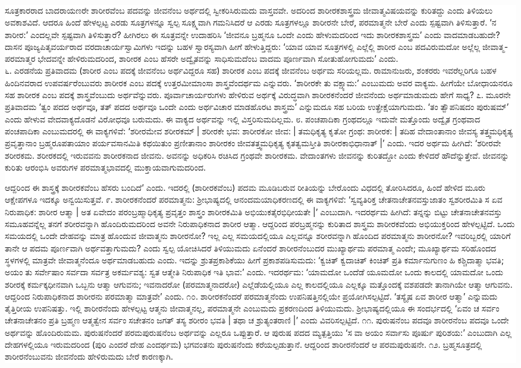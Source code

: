 ಸೂತ್ರಕಾರರಾದ ಬಾದರಾಯಣರೇ ಶಾರೀರವೆಂಬ ಪದವನ್ನು ಜೀವನೆಂಬ ಅರ್ಥದಲ್ಲಿ ಸ್ವೀಕರಿಸಿರುಮದು ವಾಸ್ತವವೇ. ಅದರಿಂದ
ಶಾರೀರಕಶಾಸ್ತ್ರಮ ಜೀವಾತ್ಮವಿಷಯವನ್ನು ಕುರಿತದ್ದು ಎಂದು ತಿಳಿಯಲು ಅವಕಾಶವಿದೆ. ಆದರೂ ಹಿಂದೆ ಹೇಳಲ್ಪಟ್ಟ ಎರಡು
ಸೂತ್ರಗಳನ್ನೂ ಸ್ವಲ್ಪ ಸೂಕ್ಷ್ಮವಾಗಿ ಗಮನಿಸಿದರೆ ಆ ಎರಡು ಸೂತ್ರಗಳಲ್ಲೂ ಶಾರೀರನೇ ಬೇರೆ, ಪರಮಾತ್ಮನೇ ಬೇರೆ ಎಂದು
ಸ್ಪಷ್ಟವಾಗಿ ತಿಳಿಸುತ್ತಾರೆ. ‘ನ ಶಾರೀರ:’ ಎಂದಲ್ಲವೇ ಸ್ಪಷ್ಟವಾಗಿ ತಿಳಿಸುತ್ತಾರೆ? ಹೀಗಿರಲು ಈ ಸೂತ್ರವನ್ನೇ ಉದಾಹರಿಸಿ
‘ಜೀವನೂ ಬ್ರಹ್ಮನೂ ಒಂದೇ ಎಂದು ಹೇಳುಮದರಿಂದ ಇದು ಶಾರೀರಕಶಾಸ್ತ್ರಮ’ ಎಂದು ವಾದಮಾಡಬಹುದೇ? ದಾಸನ
ಪೂಜ್ಯಪಿತೃವರ್ಯರಾದ ವರದಾಚಾರ್ಯಸ್ವಾಮಿಗಳು ಇದನ್ನು ಬಹಳ ಸ್ವಾರಸ್ಯವಾಗಿ ಹೀಗೆ ಹೇಳುತ್ತಿದ್ದರು: ‘ಯಾವ ಯಾವ
ಸೂತ್ರಗಳಲ್ಲಿ ಎಲ್ಲೆಲ್ಲಿ ಶಾರೀರ ಎಂಬ ಪದವಿರುಮದೋ ಅಲ್ಲೆಲ್ಲ ಜೀವಾತ್ಮ-ಪರಮಾತ್ಮರ ಭೇದವನ್ನೇ ಹೇಳಿರುಮದರಿಂದ,
ಶಾರೀರಕ ಎಂಬ ಹೆಸರೇ ಅದ್ವೈತವನ್ನು ಸಾಧಿಸುಮದೆಂಬ ವಾದಮ ಪೂರ್ಣವಾಗಿ ಸೋತುಹೋಗುಮದು’ ಎಂದು.  
೬. ಎರಡನೆಯ ಪ್ರತಿವಾದಮ
(ಶಾರೀರ ಎಂಬ ಪದಕ್ಕೆ ಜೀವನೆಂಬ ಅರ್ಥವಿದ್ದರೂ ಸಹ) ಶಾರೀರಕ ಎಂಬ ಪದಕ್ಕೆ ಜೀವನೆಂಬ ಅರ್ಥಮ ಸರಿಯಲ್ಲಮ.
ರಾಮಾನುಜರು, ಶಂಕರರು ಇವರೆಲ್ಲರಿಗೂ ಬಹಳ ಹಿಂದಿನವರಾದ ಉಪವರ್ಷರೆಂಬುವರು ಶಾರೀರಕ ಎಂಬ ಪದಕ್ಕೆ
ಉತ್ತರಮೀಮಾಂಸಾ ಶಾಸ್ತ್ರವೆಂದರ್ಥಮ ಎನ್ನುವರು. ‘ಶಾರೀರಕೇ ತು ವಕ್ಷ್ಯಾಮ:’ ಎಂಬುಮದು ಅವರ ವಾಕ್ಯಮ. ಹೀಗೆಯೇ
ಬೋಧಾಯನರೂ ಸಹ ಶಾರೀರಕ ಎಂಬ ಪದಕ್ಕೆ ಶಾಸ್ತ್ರವೆಂಬುದು ಅರ್ಥವೆನ್ನುವರು. ಪೂರ್ವಾಚಾರ್ಯರುಗಳು ಹೇಳಿರುವ
ಅರ್ಥಕ್ಕೆ ವಿರುದ್ಧವಾಗಿ ಶಾರೀರಕನೆಂದರೆ ಜೀವನೆಂದು ಅರ್ಥಮಾಡುಮದು ಹೇಗೆ ಸಾಧ್ಯ?
೭. ಮೂರನೇ ಪ್ರತಿವಾದಮ
‘ತ್ವಂ ಪದದ ಅರ್ಥವೂ, ತತ್ ಪದದ ಅರ್ಥವೂ ಒಂದೇ ಎಂದು ಅರ್ಥವಿಚಾರ ಮಾಡಹೊರಟ ಶಾಸ್ತ್ರಮ’ ಎನ್ನುಮದೂ ಸಹ
ಬರಿಯ ಉತ್ಪ್ರೇಕ್ಷೆಯಾಗುಮದು. ‘ತಂ ತ್ವೌಪನಿಷದಂ ಪುರುಷಮ್’ ಎಂದು ಹೇಳುವ ವೇದವಾಕ್ಯದೊಡನೆ ವಿರೋಧವೂ
ಬರುಮದು. ಈ ವಾಕ್ಯದ ಅರ್ಥವನ್ನು ಇಲ್ಲಿ ವಿಸ್ತರಿಸುಮದಿಲ್ಲಮ.
೮. ಪಂಚಪಾದಿಕಾ ಗ್ರಂಥದಲ್ಲೂ ಇದುವೇ
ಮತ್ತೊಂದು ಅದ್ವೈತ ಗ್ರಂಥವಾದ ಪಂಚಪಾದಿಕಾ ಎಂಬುಮದರಲ್ಲಿ ಈ ವಾಕ್ಯಗಳಿವೆ: ‘ಶರೀರಮೇವ ಶರೀರಕಮ್ | ಶರೀರಕೇ
ಭವ: ಶಾರೀರಕೋ ಜೀವ: | ತಮಧಿಕೃತ್ಯ ಕೃತೋ ಗ್ರಂಥ: ಶಾರೀರಕ: | ತದಿಹ ವೇದಾಂತಾನಾಂ ಜೀವಸ್ಯ ತತ್ತ್ವಮಧಿಕೃತ್ಯ
ಪ್ರವೃತ್ತಾನಾಂ ಬ್ರಹ್ಮರೂಪತಾಯಾಂ ಪರ್ಯವಸಾನಮಿತಿ ಕಥಯಿತುಂ ಪ್ರಣೀತಾನಾಂ ಶಾರೀರಕಂ ಜೀವತತ್ತ್ವಮಧಿಕೃತ್ಯ
ಕೃತತ್ವಮಸ್ತೀತಿ ಶಾರೀರಕಾಭಿಧಾನಾತ್ |’ ಎಂದು. ಇದರ ಅರ್ಥಮ ಹೀಗಿದೆ: ‘ಶರೀರವೇ ಶರೀರಕಮ. ಶರೀರಕದಲ್ಲಿ ಇರುವವನು
ಶಾರೀರಕನಾದ ಜೀವನು. ಅವನನ್ನು ಅಧಿಕರಿಸಿ ರಚಿಸಿದ ಗ್ರಂಥವೇ ಶಾರೀರಕಮ. ವೇದಾಂತಗಳು ಜೀವನನ್ನು ಕುರಿತದ್ದೋ
ಎಂದು ಕೇಳಿದರೆ ಹೌದೆನ್ನುತ್ತೇವೆ. ಜೀವನನ್ನು ಕುರಿತು ಆರಂಭಿಸಿ ಅವರುಗಳ ಪರಮಾತ್ಮಭಾವದಲ್ಲಿ ಮುಕ್ತಾಯವಾಗುಮದರಿಂದ.

ಆದ್ದರಿಂದ ಈ ಶಾಸ್ತ್ರಕ್ಕೆ ಶಾರೀರಕವೆಂಬ ಹೆಸರು ಬಂದಿದೆ’ ಎಂದು. ಇದರಲ್ಲಿ (ಶಾರೀರಕವೆಂಬ) ಪದಮ ಮೂಡಿಬರುವ
ರೀತಿಯನ್ನು ಬೇರೊಂದು ವಿಧದಲ್ಲಿ ತೋರಿಸಿದರೂ, ಹಿಂದೆ ಹೇಳಿದ ಮೂರು ಆಕ್ಷೇಪಗಳೂ ಇದಕ್ಕೂ ಅನ್ವಯಿಸುತ್ತವೆ.
೯. ಶಾರೀರಕನೆಂದರೆ ಪರಮಾತ್ಮನು: ಶ್ರೀಭಾಷ್ಯದಲ್ಲಿ ಆನಂದಮಯಾಧಿಕರಣದಲ್ಲಿ ಈ ವಾಕ್ಯಗಳಿವೆ: ‘ಸ್ವವ್ಯತಿರಿಕ್ತ
ಚೇತನಾಚೇತನವಸ್ತುಜಾತಂ ಸ್ವಶರೀರಮಿತಿ ಸ ಏವ ನಿರುಪಾಧಿಕ: ಶಾರೀರ ಆತ್ಮಾ | ಅತ ಏವೇದಂ ಪರಂಬ್ರಹ್ಮಾಧಿಕೃತ್ಯ
ಪ್ರವೃತ್ತಂ ಶಾಸ್ತ್ರಂ ಶಾರೀರಕಮಿತಿ ಅಭಿಯುಕತೈರಭಿಧೀಯತೇ |’ ಎಂಬುದಾಗಿ. ಇದರರ್ಥಮ ಹೀಗಿದೆ: ತನ್ನನ್ನು ಬಿಟ್ಟು
ಚೇತನಾಚೇತನವಸ್ತು ಸಮೂಹವನ್ನೆಲ್ಲ ತನಗೆ ಶರೀರವನ್ನಾಗಿ ಹೊಂದಿರುಮದರಿಂದ ಅವನೇ ನಿರುಪಾಧಿಕನಾದ ಶಾರೀರ
ಆತ್ಮಾ. ಆದ್ದರಿಂದ ಪರಬ್ರಹ್ಮನನ್ನು ಕುರಿತಾದ ಶಾಸ್ತ್ರಮ ಶಾರೀರಕವೆಂದು ಅಭಿಯುಕ್ತರಿಂದ ಹೇಳಲ್ಪಟ್ಟಿದೆ. ಒಂದು ಸಮಯದಲ್ಲಿ
ಒಂದೇ ದೇಹವನ್ನು ಮಾತ್ರ ಹೊಂದುವ ಜೀವಾತ್ಮನು ಶಾರೀರನೋ? ಇಲ್ಲ ಎಲ್ಲ ಸಮಯದಲ್ಲಿಯೂ ಎಲ್ಲವನ್ನೂ ಶರೀರವನ್ನಾಗಿ
ಹೊಂದಿದ ಪರಮಾತ್ಮನು ಶಾರೀರನೋ? ಇವರಿಬ್ಬರಲ್ಲಿ ಯಾರಿಗೆ ತಾನೇ ಆ ಪದಮ ಪೂರ್ಣವಾಗಿ ಅರ್ಥವತ್ತಾಗುಮದು? ಎಂದು
ಸ್ವಲ್ಪ ಯೋಚಿಸಿದರೆ ತಿಳಿಯುಮದು ಏನೆಂದರೆ ಶಾರೀರನೆಂಬುದರ ಮುಖ್ಯಾರ್ಥಮ ಪರಮಾತ್ಮ ಎಂದೇ; ಮೂಖ್ಯಾರ್ಥಮ
ಸರಿಹೊಂದದ ಸ್ಥಳಗಳಲ್ಲಿ ಮಾತ್ರವೇ ಜೀವಾತ್ಮನೆಂದೂ ಅರ್ಥಮಾಡಬಹುದು ಎಂದು. ಇದನ್ನು ಶ್ರುತಪ್ರಕಾಶಿಕೆಯು ಹೀಗೆ
ಪ್ರಕಾಶಪಡಿಸುಮದು: ‘ಕ್ವಚಿತ್ ಕ್ವದಾಚಿತ್ ಕಿಂಚಿತ್ ಪ್ರತಿ ಕರ್ಮಾನುಗುಣಂ ಹಿ ಕಶ್ಚಿದಾತ್ಮಾ ಭವತಿ; ಅಯಂ ತು ಸರ್ವೇಷಾಂ
ಸರ್ವದಾ ಸರ್ವತ್ರ ಅಕರ್ಮವಶ್ಯ: ಸ್ವತ ಆತ್ಮೇತಿ ನಿರುಪಾಧಿಕ ಇತಿ ಭಾವ:’ ಎಂದು. ಇದರರ್ಥಮ: ‘ಯಾಮದೋ ಒಂದೆಡೆ
ಯೂಮದೋ ಒಂದು ಕಾಲದಲ್ಲಿ ಯಾಮದೋ ಒಂದು ಶರೀರಕ್ಕೆ ಕರ್ಮಕ್ಕಧೀನವಾಗಿ ಒಬ್ಬನು ಆತ್ಮಾ ಆಗುವನು; ಇವನಾದರೋ
(ಪರಮಾತ್ಮನಾದರೋ) ಎಲ್ಲೆಡೆಯಲ್ಲಿಯೂ ಎಲ್ಲ ಕಾಲದಲ್ಲಿಯೂ ಎಲ್ಲಕ್ಕೂ ಮತ್ತೊಂದಕ್ಕೆ ವಶಪಡದೇ ತಾನಾಗಿಯೇ ಆತ್ಮಾ
ಆಗುವನು. ಆದ್ದರಿಂದ ನಿರುಪಾಧಿಕನಾದ ಶಾರೀರನು ಪರಮಾತ್ಮಾ ಮಾತ್ರವೇ’ ಎಂದು.
೧೦. ಶಾರೀರಕನೆಂದರೆ ಪರಮಾತ್ಮನೆಂದು ಉಪನಿಷತ್ತಿನಲ್ಲಿಯೇ ಪ್ರಯೋಗಿಸಲ್ಪಟ್ಟಿದೆ.
‘ತಸ್ಯೈಷ ಏವ ಶಾರೀರ ಆತ್ಮಾ’ ಎನ್ನುಮದು ತೈತ್ತಿರೀಯ ಉಪನಿಷತ್ತು. ಇಲ್ಲಿ ಶಾರೀರನೆಂದು ಹೇಳಲ್ಪಟ್ಟ ಆತ್ಮನು ಜೀವಾತ್ಮನಲ್ಲ,
ಪರಮಾತ್ಮನೇ ಎಂಬುಮದು ಪ್ರಕರಣದಿಂದ ತಿಳಿಯುಮದು. ಶ್ರೀಭಾಷ್ಯದಲ್ಲಿಯೂ ಈ ಸಂದರ್ಭದಲ್ಲಿ ‘ಏವಂ ಚ ಸರ್ವಂ
ಚೇತನಾಚೇತನಂ ಪ್ರತಿ ಬ್ರಹ್ಮಣ ಆತ್ಮತ್ವೇನ ಸರ್ವಂ ಸಚೇತನಂ ಜಗತ್ ತಸ್ಯ ಶರೀರಂ ಭವತಿ | ತಥಾ ಚ ಶ್ರುತ್ಯಂತರಾಣಿ |’
ಎಂದು ವಿವರಿಸಲ್ಪಟ್ಟಿದೆ.
೧೧. ಪುರುಷನೆಂಬ ಪದವೂ ಶಾರೀರನೆಂಬ ಪದವೂ ಒಂದೇ ಅರ್ಥವನ್ನು ಹೊಂದಿರುಮಮ.
ಪುರುಷನೆಂದರೆ ಪರಮಪುರುಷನೆಂಬ ಅರ್ಥವನ್ನು ಎಲ್ಲರೂ ಒಪ್ಪುತ್ತಾರೆ. ಆ ಪುರುಷ ಪದದ ಮ್ಯತ್ಪತ್ತಿಯು ‘ಸ ವಾ ಅಯಂ
ಸರ್ವಾಸು ಪೂರ್ಷು ಪುರಿಶಯ:’ ಎಂಬುದಾಗಿ ಎಲ್ಲ ದೇಹಗಳಲ್ಲಿಯೂ ಇರುಮದರಿಂದ (ಪುರಿ ಎಂದರೆ ದೇಹ ಎಂದರ್ಥಮ)
ಭಗವಂತನು ಪುರುಷನೆಂದು ಕರೆಯಲ್ಪಡುತ್ತಾನೆ. ಆದ್ದರಿಂದ ಶಾರೀರನೆಂದರೆ ಆ ಪರಮಪುರುಷನೇ.
೧೨. ಬ್ರಹ್ಮಸೂತ್ರದಲ್ಲಿ ಶಾರೀರನೆಂಬುವನು ಜೀವನೆಂದು ಹೇಳಿರುಮದು ಬೇರೆ ಕಾರಣಕ್ಕಾಗಿ.
